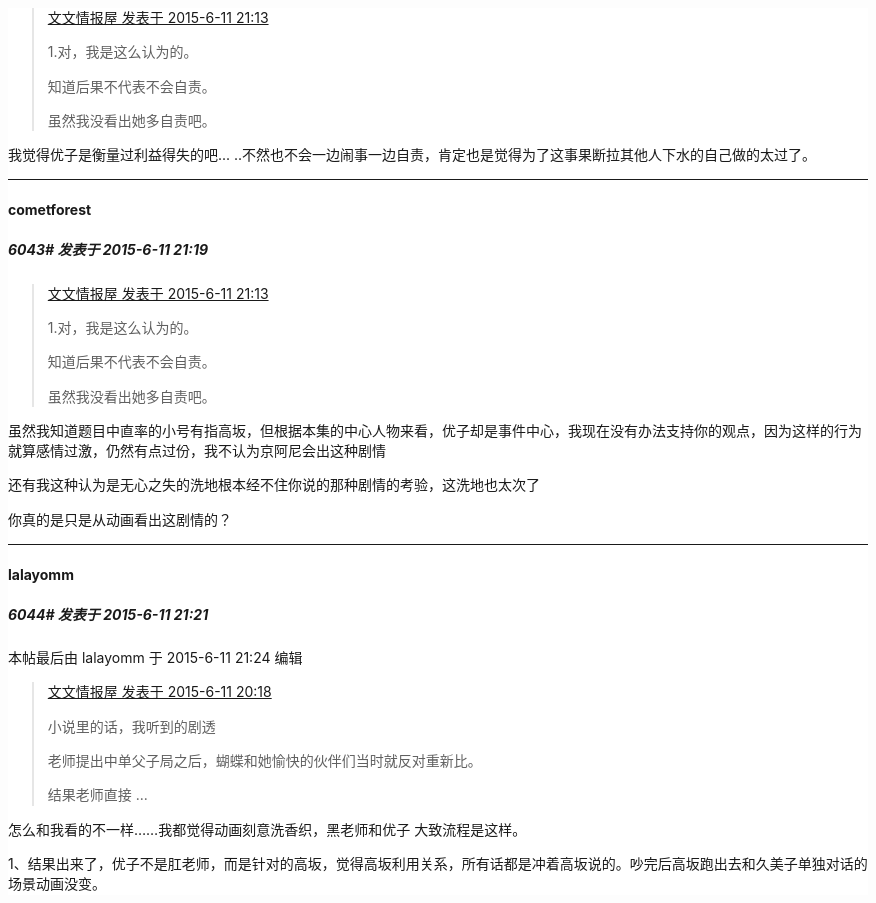 

<blockquote><a href="httphttps://bbs.saraba1st.com/2b/forum.php?mod=redirect&amp;goto=findpost&amp;pid=29229727&amp;ptid=1085129" target="_blank">文文情报屋 发表于 2015-6-11 21:13</a>

1.对，我是这么认为的。

知道后果不代表不会自责。

虽然我没看出她多自责吧。</blockquote>
我觉得优子是衡量过利益得失的吧... ..不然也不会一边闹事一边自责，肯定也是觉得为了这事果断拉其他人下水的自己做的太过了。







-----

####  cometforest  
##### 6043#       发表于 2015-6-11 21:19



<blockquote><a href="httphttps://bbs.saraba1st.com/2b/forum.php?mod=redirect&amp;goto=findpost&amp;pid=29229727&amp;ptid=1085129" target="_blank">文文情报屋 发表于 2015-6-11 21:13</a>

1.对，我是这么认为的。

知道后果不代表不会自责。

虽然我没看出她多自责吧。</blockquote>
虽然我知道题目中直率的小号有指高坂，但根据本集的中心人物来看，优子却是事件中心，我现在没有办法支持你的观点，因为这样的行为就算感情过激，仍然有点过份，我不认为京阿尼会出这种剧情

还有我这种认为是无心之失的洗地根本经不住你说的那种剧情的考验，这洗地也太次了


你真的是只是从动画看出这剧情的？







-----

####  lalayomm  
##### 6044#       发表于 2015-6-11 21:21



 本帖最后由 lalayomm 于 2015-6-11 21:24 编辑 
<blockquote><a href="httphttps://bbs.saraba1st.com/2b/forum.php?mod=redirect&amp;goto=findpost&amp;pid=29229184&amp;ptid=1085129" target="_blank">文文情报屋 发表于 2015-6-11 20:18</a>

小说里的话，我听到的剧透

老师提出中单父子局之后，蝴蝶和她愉快的伙伴们当时就反对重新比。

结果老师直接 ...</blockquote>
怎么和我看的不一样……我都觉得动画刻意洗香织，黑老师和优子
大致流程是这样。

1、结果出来了，优子不是肛老师，而是针对的高坂，觉得高坂利用关系，所有话都是冲着高坂说的。吵完后高坂跑出去和久美子单独对话的场景动画没变。
